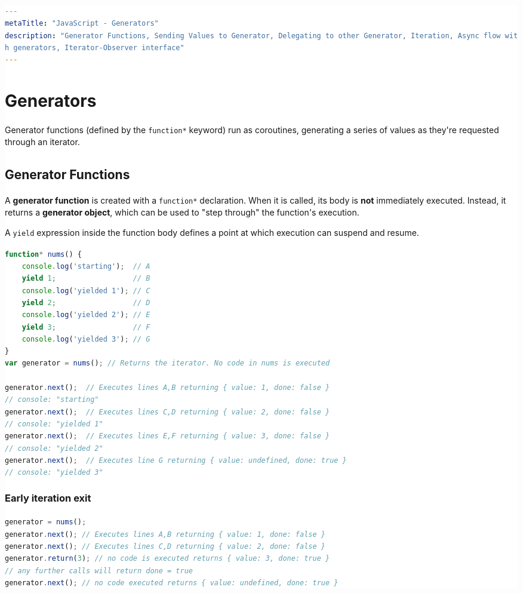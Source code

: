 ```yaml
---
metaTitle: "JavaScript - Generators"
description: "Generator Functions, Sending Values to Generator, Delegating to other Generator, Iteration, Async flow with generators, Iterator-Observer interface"
---
```


# Generators


Generator functions (defined by the `function*` keyword) run as coroutines, generating a series of values as they're requested through an iterator.



## Generator Functions


A **generator function** is created with a `function*` declaration. When it is called, its body is **not** immediately executed. Instead, it returns a **generator object**, which can be used to "step through" the function's execution.

A `yield` expression inside the function body defines a point at which execution can suspend and resume.

```js
function* nums() {
    console.log('starting');  // A
    yield 1;                  // B
    console.log('yielded 1'); // C
    yield 2;                  // D
    console.log('yielded 2'); // E
    yield 3;                  // F
    console.log('yielded 3'); // G
}
var generator = nums(); // Returns the iterator. No code in nums is executed

generator.next();  // Executes lines A,B returning { value: 1, done: false }
// console: "starting"
generator.next();  // Executes lines C,D returning { value: 2, done: false }
// console: "yielded 1"
generator.next();  // Executes lines E,F returning { value: 3, done: false }
// console: "yielded 2"
generator.next();  // Executes line G returning { value: undefined, done: true }
// console: "yielded 3"

```

### Early iteration exit

```js
generator = nums();
generator.next(); // Executes lines A,B returning { value: 1, done: false }
generator.next(); // Executes lines C,D returning { value: 2, done: false }
generator.return(3); // no code is executed returns { value: 3, done: true }
// any further calls will return done = true 
generator.next(); // no code executed returns { value: undefined, done: true }

```
